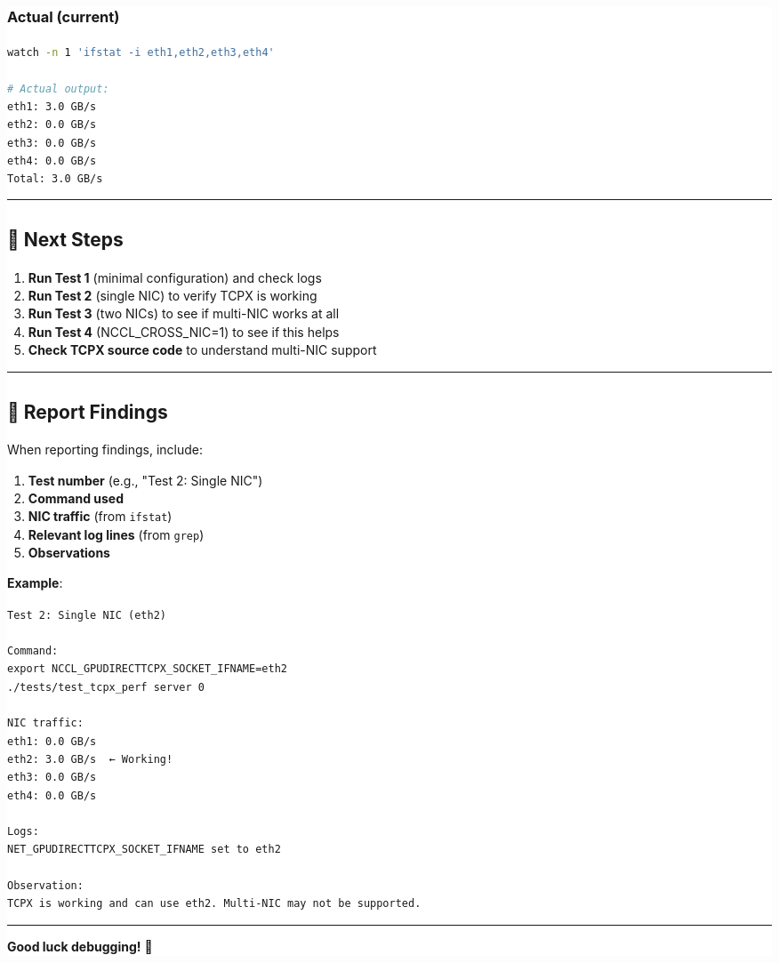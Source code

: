 ### Actual (current)

```bash
watch -n 1 'ifstat -i eth1,eth2,eth3,eth4'

# Actual output:
eth1: 3.0 GB/s
eth2: 0.0 GB/s
eth3: 0.0 GB/s
eth4: 0.0 GB/s
Total: 3.0 GB/s
```

---

## 🎯 Next Steps

1. **Run Test 1** (minimal configuration) and check logs
2. **Run Test 2** (single NIC) to verify TCPX is working
3. **Run Test 3** (two NICs) to see if multi-NIC works at all
4. **Run Test 4** (NCCL_CROSS_NIC=1) to see if this helps
5. **Check TCPX source code** to understand multi-NIC support

---

## 📝 Report Findings

When reporting findings, include:

1. **Test number** (e.g., "Test 2: Single NIC")
2. **Command used**
3. **NIC traffic** (from `ifstat`)
4. **Relevant log lines** (from `grep`)
5. **Observations**

**Example**:
```
Test 2: Single NIC (eth2)

Command:
export NCCL_GPUDIRECTTCPX_SOCKET_IFNAME=eth2
./tests/test_tcpx_perf server 0

NIC traffic:
eth1: 0.0 GB/s
eth2: 3.0 GB/s  ← Working!
eth3: 0.0 GB/s
eth4: 0.0 GB/s

Logs:
NET_GPUDIRECTTCPX_SOCKET_IFNAME set to eth2

Observation:
TCPX is working and can use eth2. Multi-NIC may not be supported.
```

---

**Good luck debugging!** 🚀

